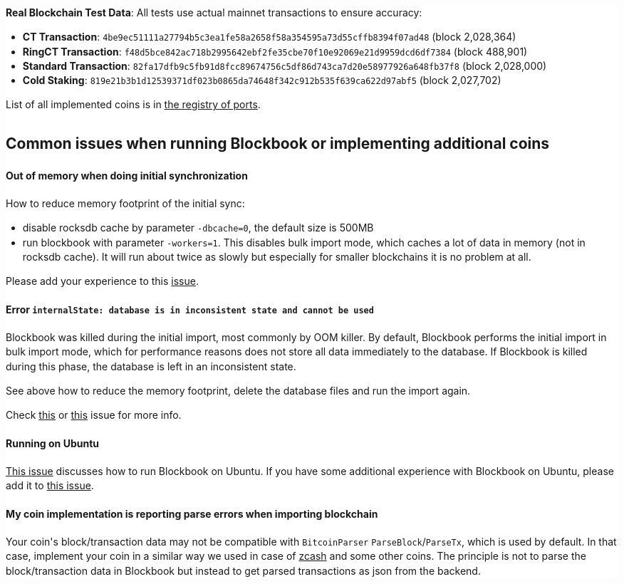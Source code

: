 **Real Blockchain Test Data**:
All tests use actual mainnet transactions to ensure accuracy:
- **CT Transaction**: `4be9ec51111a27794b5c3ea1fe58a2658f58a354595a73d55cffb8394f07ad48` (block 2,028,364)
- **RingCT Transaction**: `f48d5bce842ac718b2995642ebf2fe35cbe70f10e92069e21d9959dcd6df7384` (block 488,901)
- **Standard Transaction**: `82fa17dfb9c5fb91d8fcc89674756c5df86d743ca7d20e58977926a648fb37f8` (block 2,028,000)
- **Cold Staking**: `819e21b3b1d12539371df023b0865da74648f342c912b535f639ca622d97abf5` (block 2,027,702)

List of all implemented coins is in [the registry of ports](/docs/ports.md).

## Common issues when running Blockbook or implementing additional coins

#### Out of memory when doing initial synchronization

How to reduce memory footprint of the initial sync:

-   disable rocksdb cache by parameter `-dbcache=0`, the default size is 500MB
-   run blockbook with parameter `-workers=1`. This disables bulk import mode, which caches a lot of data in memory (not in rocksdb cache). It will run about twice as slowly but especially for smaller blockchains it is no problem at all.

Please add your experience to this [issue](https://github.com/trezor/blockbook/issues/43).

#### Error `internalState: database is in inconsistent state and cannot be used`

Blockbook was killed during the initial import, most commonly by OOM killer.
By default, Blockbook performs the initial import in bulk import mode, which for performance reasons does not store all data immediately to the database. If Blockbook is killed during this phase, the database is left in an inconsistent state.

See above how to reduce the memory footprint, delete the database files and run the import again.

Check [this](https://github.com/trezor/blockbook/issues/89) or [this](https://github.com/trezor/blockbook/issues/147) issue for more info.

#### Running on Ubuntu

[This issue](https://github.com/trezor/blockbook/issues/45) discusses how to run Blockbook on Ubuntu. If you have some additional experience with Blockbook on Ubuntu, please add it to [this issue](https://github.com/trezor/blockbook/issues/45).

#### My coin implementation is reporting parse errors when importing blockchain

Your coin's block/transaction data may not be compatible with `BitcoinParser` `ParseBlock`/`ParseTx`, which is used by default. In that case, implement your coin in a similar way we used in case of [zcash](https://github.com/trezor/blockbook/tree/master/bchain/coins/zec) and some other coins. The principle is not to parse the block/transaction data in Blockbook but instead to get parsed transactions as json from the backend.

